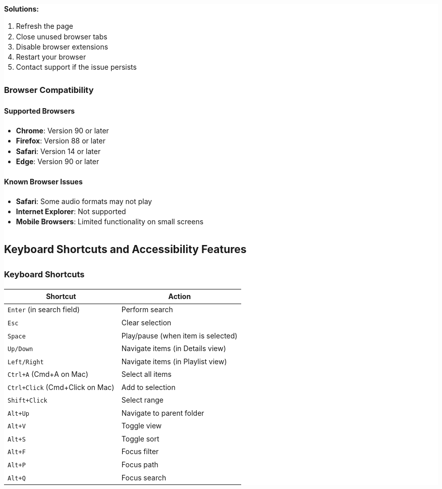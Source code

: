 **Solutions:**
1. Refresh the page
2. Close unused browser tabs
3. Disable browser extensions
4. Restart your browser
5. Contact support if the issue persists

### Browser Compatibility

#### Supported Browsers

- **Chrome**: Version 90 or later
- **Firefox**: Version 88 or later
- **Safari**: Version 14 or later
- **Edge**: Version 90 or later

#### Known Browser Issues

- **Safari**: Some audio formats may not play
- **Internet Explorer**: Not supported
- **Mobile Browsers**: Limited functionality on small screens

## Keyboard Shortcuts and Accessibility Features

### Keyboard Shortcuts

| Shortcut | Action |
|----------|--------|
| `Enter` (in search field) | Perform search |
| `Esc` | Clear selection |
| `Space` | Play/pause (when item is selected) |
| `Up/Down` | Navigate items (in Details view) |
| `Left/Right` | Navigate items (in Playlist view) |
| `Ctrl+A` (Cmd+A on Mac) | Select all items |
| `Ctrl+Click` (Cmd+Click on Mac) | Add to selection |
| `Shift+Click` | Select range |
| `Alt+Up` | Navigate to parent folder |
| `Alt+V` | Toggle view |
| `Alt+S` | Toggle sort |
| `Alt+F` | Focus filter |
| `Alt+P` | Focus path |
| `Alt+Q` | Focus search |
